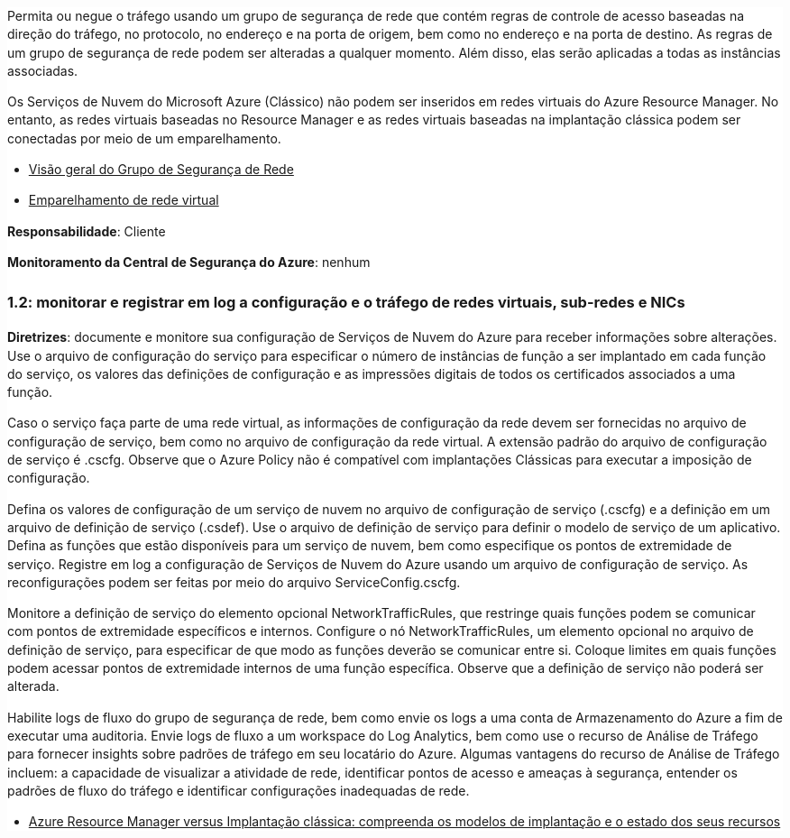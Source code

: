 Permita ou negue o tráfego usando um grupo de segurança de rede que contém regras de controle de acesso baseadas na direção do tráfego, no protocolo, no endereço e na porta de origem, bem como no endereço e na porta de destino. As regras de um grupo de segurança de rede podem ser alteradas a qualquer momento. Além disso, elas serão aplicadas a todas as instâncias associadas.

Os Serviços de Nuvem do Microsoft Azure (Clássico) não podem ser inseridos em redes virtuais do Azure Resource Manager. No entanto, as redes virtuais baseadas no Resource Manager e as redes virtuais baseadas na implantação clássica podem ser conectadas por meio de um emparelhamento. 

- [Visão geral do Grupo de Segurança de Rede](../virtual-network/network-security-groups-overview.md)

- [Emparelhamento de rede virtual](./cloud-services-connectivity-and-networking-faq.md#how-can-i-use-azure-resource-manager-virtual-networks-with-cloud-services)

**Responsabilidade**: Cliente

**Monitoramento da Central de Segurança do Azure**: nenhum

### <a name="12-monitor-and-log-the-configuration-and-traffic-of-virtual-networks-subnets-and-nics"></a>1.2: monitorar e registrar em log a configuração e o tráfego de redes virtuais, sub-redes e NICs

**Diretrizes**: documente e monitore sua configuração de Serviços de Nuvem do Azure para receber informações sobre alterações. Use o arquivo de configuração do serviço para especificar o número de instâncias de função a ser implantado em cada função do serviço, os valores das definições de configuração e as impressões digitais de todos os certificados associados a uma função. 

Caso o serviço faça parte de uma rede virtual, as informações de configuração da rede devem ser fornecidas no arquivo de configuração de serviço, bem como no arquivo de configuração da rede virtual. A extensão padrão do arquivo de configuração de serviço é .cscfg. Observe que o Azure Policy não é compatível com implantações Clássicas para executar a imposição de configuração.

Defina os valores de configuração de um serviço de nuvem no arquivo de configuração de serviço (.cscfg) e a definição em um arquivo de definição de serviço (.csdef). Use o arquivo de definição de serviço para definir o modelo de serviço de um aplicativo. Defina as funções que estão disponíveis para um serviço de nuvem, bem como especifique os pontos de extremidade de serviço. Registre em log a configuração de Serviços de Nuvem do Azure usando um arquivo de configuração de serviço. As reconfigurações podem ser feitas por meio do arquivo ServiceConfig.cscfg. 

Monitore a definição de serviço do elemento opcional NetworkTrafficRules, que restringe quais funções podem se comunicar com pontos de extremidade específicos e internos. Configure o nó NetworkTrafficRules, um elemento opcional no arquivo de definição de serviço, para especificar de que modo as funções deverão se comunicar entre si. Coloque limites em quais funções podem acessar pontos de extremidade internos de uma função específica.  Observe que a definição de serviço não poderá ser alterada. 

Habilite logs de fluxo do grupo de segurança de rede, bem como envie os logs a uma conta de Armazenamento do Azure a fim de executar uma auditoria. Envie logs de fluxo a um workspace do Log Analytics, bem como use o recurso de Análise de Tráfego para fornecer insights sobre padrões de tráfego em seu locatário do Azure. Algumas vantagens do recurso de Análise de Tráfego incluem: a capacidade de visualizar a atividade de rede, identificar pontos de acesso e ameaças à segurança, entender os padrões de fluxo do tráfego e identificar configurações inadequadas de rede.

- [Azure Resource Manager versus Implantação clássica: compreenda os modelos de implantação e o estado dos seus recursos](../azure-resource-manager/management/deployment-models.md)
